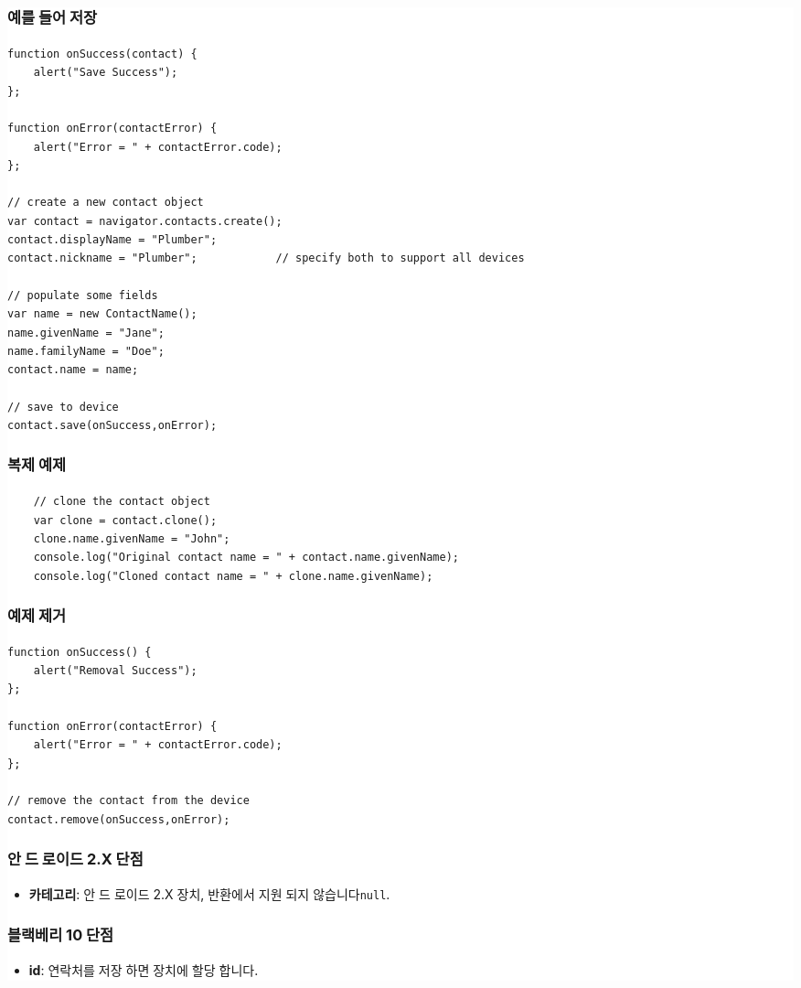 ### 예를 들어 저장

    function onSuccess(contact) {
        alert("Save Success");
    };
    
    function onError(contactError) {
        alert("Error = " + contactError.code);
    };
    
    // create a new contact object
    var contact = navigator.contacts.create();
    contact.displayName = "Plumber";
    contact.nickname = "Plumber";            // specify both to support all devices
    
    // populate some fields
    var name = new ContactName();
    name.givenName = "Jane";
    name.familyName = "Doe";
    contact.name = name;
    
    // save to device
    contact.save(onSuccess,onError);
    

### 복제 예제

        // clone the contact object
        var clone = contact.clone();
        clone.name.givenName = "John";
        console.log("Original contact name = " + contact.name.givenName);
        console.log("Cloned contact name = " + clone.name.givenName);
    

### 예제 제거

    function onSuccess() {
        alert("Removal Success");
    };
    
    function onError(contactError) {
        alert("Error = " + contactError.code);
    };
    
    // remove the contact from the device
    contact.remove(onSuccess,onError);
    

### 안 드 로이드 2.X 단점

*   **카테고리**: 안 드 로이드 2.X 장치, 반환에서 지원 되지 않습니다`null`.

### 블랙베리 10 단점

*   **id**: 연락처를 저장 하면 장치에 할당 합니다.
